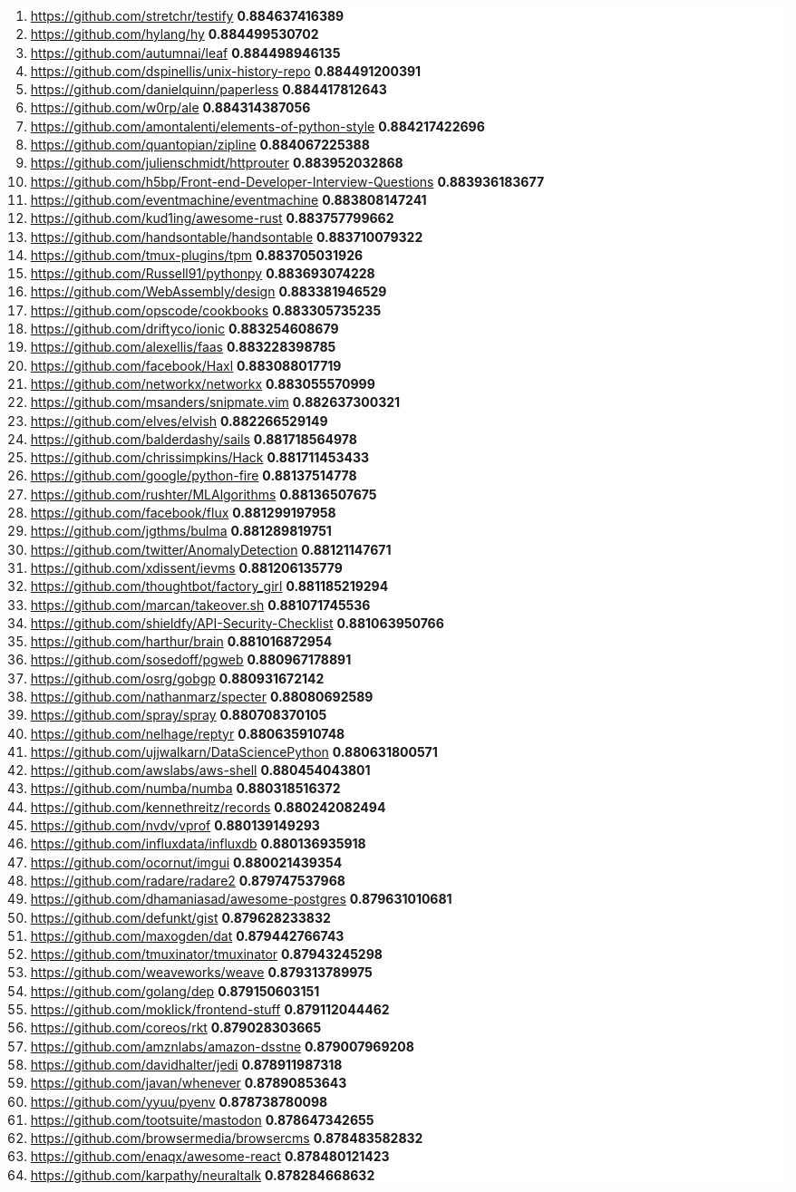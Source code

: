  1. https://github.com/stretchr/testify **0.884637416389**
 1. https://github.com/hylang/hy **0.884499530702**
 1. https://github.com/autumnai/leaf **0.884498946135**
 1. https://github.com/dspinellis/unix-history-repo **0.884491200391**
 1. https://github.com/danielquinn/paperless **0.884417812643**
 1. https://github.com/w0rp/ale **0.884314387056**
 1. https://github.com/amontalenti/elements-of-python-style **0.884217422696**
 1. https://github.com/quantopian/zipline **0.884067225388**
 1. https://github.com/julienschmidt/httprouter **0.883952032868**
 1. https://github.com/h5bp/Front-end-Developer-Interview-Questions **0.883936183677**
 1. https://github.com/eventmachine/eventmachine **0.883808147241**
 1. https://github.com/kud1ing/awesome-rust **0.883757799662**
 1. https://github.com/handsontable/handsontable **0.883710079322**
 1. https://github.com/tmux-plugins/tpm **0.883705031926**
 1. https://github.com/Russell91/pythonpy **0.883693074228**
 1. https://github.com/WebAssembly/design **0.883381946529**
 1. https://github.com/opscode/cookbooks **0.883305735235**
 1. https://github.com/driftyco/ionic **0.883254608679**
 1. https://github.com/alexellis/faas **0.883228398785**
 1. https://github.com/facebook/Haxl **0.883088017719**
 1. https://github.com/networkx/networkx **0.883055570999**
 1. https://github.com/msanders/snipmate.vim **0.882637300321**
 1. https://github.com/elves/elvish **0.882266529149**
 1. https://github.com/balderdashy/sails **0.881718564978**
 1. https://github.com/chrissimpkins/Hack **0.881711453433**
 1. https://github.com/google/python-fire **0.88137514778**
 1. https://github.com/rushter/MLAlgorithms **0.88136507675**
 1. https://github.com/facebook/flux **0.881299197958**
 1. https://github.com/jgthms/bulma **0.881289819751**
 1. https://github.com/twitter/AnomalyDetection **0.88121147671**
 1. https://github.com/xdissent/ievms **0.881206135779**
 1. https://github.com/thoughtbot/factory_girl **0.881185219294**
 1. https://github.com/marcan/takeover.sh **0.881071745536**
 1. https://github.com/shieldfy/API-Security-Checklist **0.881063950766**
 1. https://github.com/harthur/brain **0.881016872954**
 1. https://github.com/sosedoff/pgweb **0.880967178891**
 1. https://github.com/osrg/gobgp **0.880931672142**
 1. https://github.com/nathanmarz/specter **0.88080692589**
 1. https://github.com/spray/spray **0.880708370105**
 1. https://github.com/nelhage/reptyr **0.880635910748**
 1. https://github.com/ujjwalkarn/DataSciencePython **0.880631800571**
 1. https://github.com/awslabs/aws-shell **0.880454043801**
 1. https://github.com/numba/numba **0.880318516372**
 1. https://github.com/kennethreitz/records **0.880242082494**
 1. https://github.com/nvdv/vprof **0.880139149293**
 1. https://github.com/influxdata/influxdb **0.880136935918**
 1. https://github.com/ocornut/imgui **0.880021439354**
 1. https://github.com/radare/radare2 **0.879747537968**
 1. https://github.com/dhamaniasad/awesome-postgres **0.879631010681**
 1. https://github.com/defunkt/gist **0.879628233832**
 1. https://github.com/maxogden/dat **0.879442766743**
 1. https://github.com/tmuxinator/tmuxinator **0.87943245298**
 1. https://github.com/weaveworks/weave **0.879313789975**
 1. https://github.com/golang/dep **0.879150603151**
 1. https://github.com/moklick/frontend-stuff **0.879112044462**
 1. https://github.com/coreos/rkt **0.879028303665**
 1. https://github.com/amznlabs/amazon-dsstne **0.879007969208**
 1. https://github.com/davidhalter/jedi **0.878911987318**
 1. https://github.com/javan/whenever **0.87890853643**
 1. https://github.com/yyuu/pyenv **0.878738780098**
 1. https://github.com/tootsuite/mastodon **0.878647342655**
 1. https://github.com/browsermedia/browsercms **0.878483582832**
 1. https://github.com/enaqx/awesome-react **0.878480121423**
 1. https://github.com/karpathy/neuraltalk **0.878284668632**
